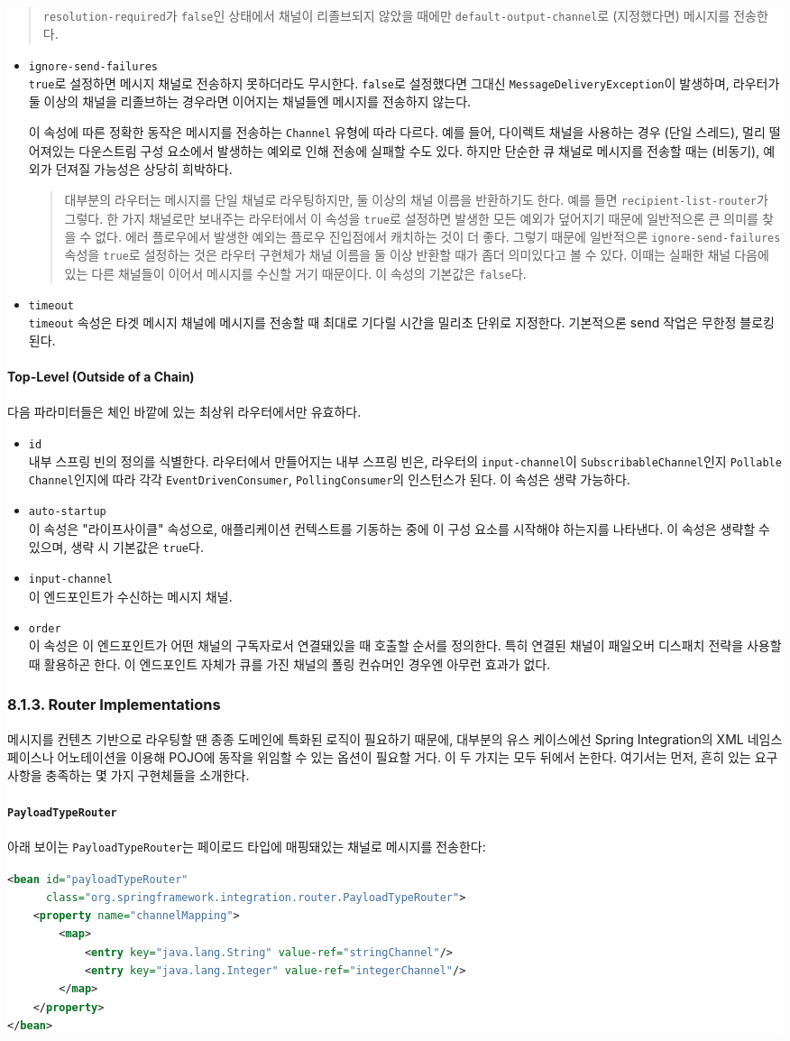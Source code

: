   > `resolution-required`가 `false`인 상태에서 채널이 리졸브되지 않았을 때에만 `default-output-channel`로 (지정했다면) 메시지를 전송한다.

- `ignore-send-failures`<br>
  `true`로 설정하면 메시지 채널로 전송하지 못하더라도 무시한다. `false`로 설정했다면 그대신 `MessageDeliveryException`이 발생하며, 라우터가 둘 이상의 채널을 리졸브하는 경우라면 이어지는 채널들엔 메시지를 전송하지 않는다.

  이 속성에 따른 정확한 동작은 메시지를 전송하는 `Channel` 유형에 따라 다르다. 예를 들어, 다이렉트 채널을 사용하는 경우 (단일 스레드), 멀리 떨어져있는 다운스트림 구성 요소에서 발생하는 예외로 인해 전송에 실패할 수도 있다. 하지만 단순한 큐 채널로 메시지를 전송할 때는 (비동기), 예외가 던져질 가능성은 상당히 희박하다.

  > 대부분의 라우터는 메시지를 단일 채널로 라우팅하지만, 둘 이상의 채널 이름을 반환하기도 한다. 예를 들면 `recipient-list-router`가 그렇다. 한 가지 채널로만 보내주는 라우터에서 이 속성을 `true`로 설정하면 발생한 모든 예외가 덮어지기 때문에 일반적으론 큰 의미를 찾을 수 없다. 에러 플로우에서 발생한 예외는 플로우 진입점에서 캐치하는 것이 더 좋다. 그렇기 때문에 일반적으론 `ignore-send-failures` 속성을 `true`로 설정하는 것은 라우터 구현체가 채널 이름을 둘 이상 반환할 때가 좀더 의미있다고 볼 수 있다. 이때는 실패한 채널 다음에 있는 다른 채널들이 이어서 메시지를 수신할 거기 때문이다. 이 속성의 기본값은 `false`다.

- `timeout`<br>
  `timeout` 속성은 타겟 메시지 채널에 메시지를 전송할 때 최대로 기다릴 시간을 밀리초 단위로 지정한다. 기본적으론 send 작업은 무한정 블로킹된다.

#### Top-Level (Outside of a Chain)

다음 파라미터들은 체인 바깥에 있는 최상위 라우터에서만 유효하다.

- `id`<br>
  내부 스프링 빈의 정의를 식별한다. 라우터에서 만들어지는 내부 스프링 빈은, 라우터의 `input-channel`이 `SubscribableChannel`인지 `PollableChannel`인지에 따라 각각 `EventDrivenConsumer`, `PollingConsumer`의 인스턴스가 된다. 이 속성은 생략 가능하다.

- `auto-startup`<br>
  이 속성은 "라이프사이클" 속성으로, 애플리케이션 컨텍스트를 기동하는 중에 이 구성 요소를 시작해야 하는지를 나타낸다. 이 속성은 생략할 수 있으며, 생략 시 기본값은 `true`다.

- `input-channel`<br>
  이 엔드포인트가 수신하는 메시지 채널.

- `order`<br>
  이 속성은 이 엔드포인트가 어떤 채널의 구독자로서 연결돼있을 때 호출할 순서를 정의한다. 특히 연결된 채널이 패일오버 디스패치 전략을 사용할 때 활용하곤 한다. 이 엔드포인트 자체가 큐를 가진 채널의 폴링 컨슈머인 경우엔 아무런 효과가 없다.

### 8.1.3. Router Implementations

메시지를 컨텐츠 기반으로 라우팅할 땐 종종 도메인에 특화된 로직이 필요하기 때문에, 대부분의 유스 케이스에선 Spring Integration의 XML 네임스페이스나 어노테이션을 이용해 POJO에 동작을 위임할 수 있는 옵션이 필요할 거다. 이 두 가지는 모두 뒤에서 논한다. 여기서는 먼저, 흔히 있는 요구 사항을 충족하는 몇 가지 구현체들을 소개한다.

#### `PayloadTypeRouter`

아래 보이는 `PayloadTypeRouter`는 페이로드 타입에 매핑돼있는 채널로 메시지를 전송한다:

```xml
<bean id="payloadTypeRouter"
      class="org.springframework.integration.router.PayloadTypeRouter">
    <property name="channelMapping">
        <map>
            <entry key="java.lang.String" value-ref="stringChannel"/>
            <entry key="java.lang.Integer" value-ref="integerChannel"/>
        </map>
    </property>
</bean>
```
